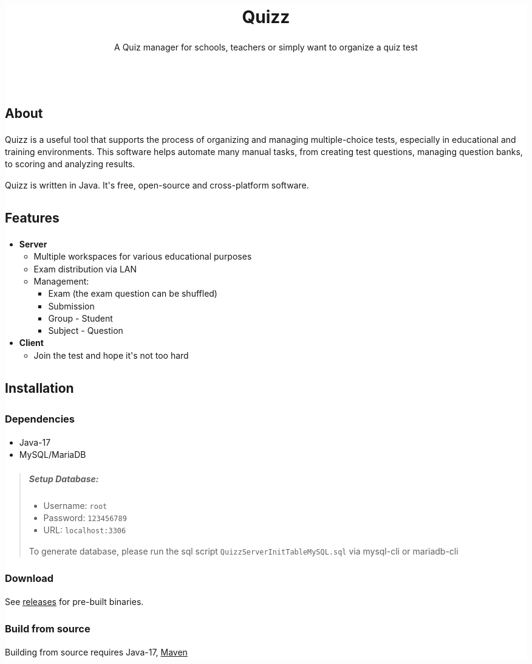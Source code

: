 <h1 align="center">Quizz</h1>

<div align="center">A Quiz manager for schools, teachers or simply want to organize a quiz test</div>
<br/>

<a href="https://github.com/ttasc/Quizz"><img src="https://raw.githubusercontent.com/ttasc/Quizz/master/assets/Overview.png" width="100%" alt="" /></a>

## About

Quizz is a useful tool that supports the process of organizing and managing multiple-choice tests, especially in educational and training environments. This software helps automate many manual tasks, from creating test questions, managing question banks, to scoring and analyzing results.

Quizz is written in Java. It's free, open-source and cross-platform software.

## Features

- **Server**
  - Multiple workspaces for various educational purposes
  - Exam distribution via LAN
  - Management:
    - Exam (the exam question can be shuffled)
    - Submission
    - Group - Student
    - Subject - Question
- **Client**
  - Join the test and hope it's not too hard

## Installation

### Dependencies

- Java-17
- MySQL/MariaDB

> ##### Setup Database:
>
> - Username: `root`
> - Password: `123456789`
> - URL: `localhost:3306`
>
> To generate database, please run the sql script `QuizzServerInitTableMySQL.sql` via mysql-cli or mariadb-cli

### Download

See [releases](https://github.com/ttasc/Quizz/releases) for pre-built binaries.

### Build from source

Building from source requires Java-17, [Maven](https://maven.apache.org)
